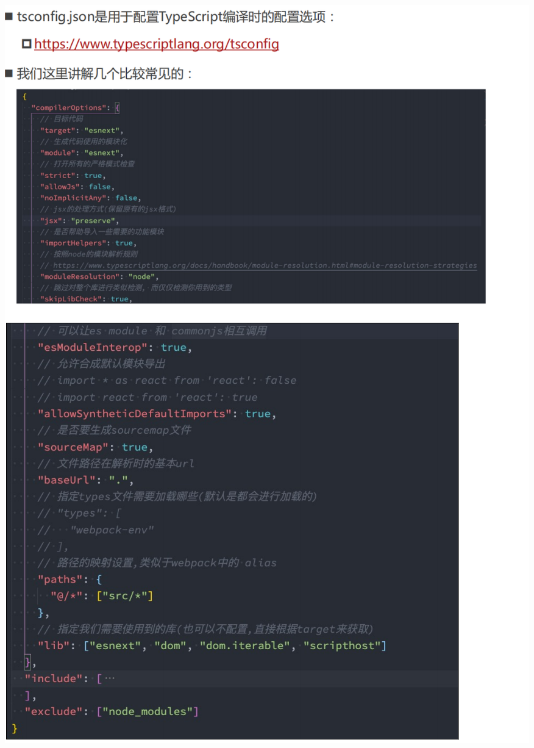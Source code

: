 ![image-20220218201710035](ts.assets/image-20220218201710035.png)

![image-20220218201659369](ts.assets/image-20220218201659369.png)
